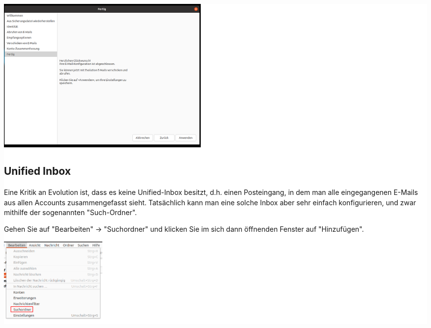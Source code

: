 <img src="img/evolution_8.png" width="400">

## Unified Inbox

Eine Kritik an Evolution ist, dass es keine Unified-Inbox besitzt, d.h. einen Posteingang, in dem man alle eingegangenen E-Mails aus allen Accounts zusammengefasst sieht. Tatsächlich kann man eine solche Inbox aber sehr einfach konfigurieren, und zwar mithilfe der sogenannten "Such-Ordner".

Gehen Sie auf "Bearbeiten" -> "Suchordner" und klicken Sie im sich dann öffnenden Fenster auf "Hinzufügen".

<img src="img/evolution_unified_1.png" width="200">